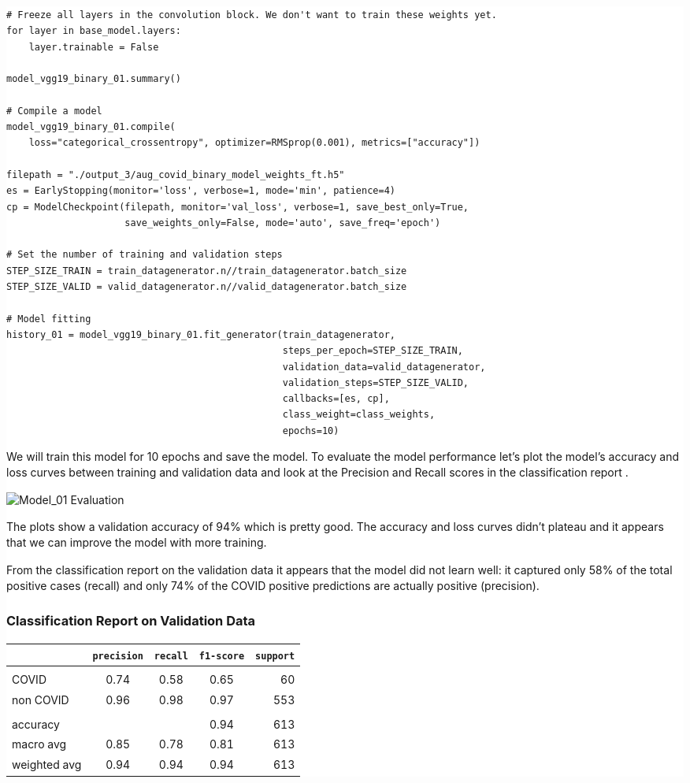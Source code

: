 	# Freeze all layers in the convolution block. We don't want to train these weights yet.
	for layer in base_model.layers:
	    layer.trainable = False

	model_vgg19_binary_01.summary()

	# Compile a model
	model_vgg19_binary_01.compile(
	    loss="categorical_crossentropy", optimizer=RMSprop(0.001), metrics=["accuracy"])

	filepath = "./output_3/aug_covid_binary_model_weights_ft.h5"
	es = EarlyStopping(monitor='loss', verbose=1, mode='min', patience=4)
	cp = ModelCheckpoint(filepath, monitor='val_loss', verbose=1, save_best_only=True,
	                     save_weights_only=False, mode='auto', save_freq='epoch')

	# Set the number of training and validation steps
	STEP_SIZE_TRAIN = train_datagenerator.n//train_datagenerator.batch_size
	STEP_SIZE_VALID = valid_datagenerator.n//valid_datagenerator.batch_size

	# Model fitting
	history_01 = model_vgg19_binary_01.fit_generator(train_datagenerator,
	                                                 steps_per_epoch=STEP_SIZE_TRAIN,
	                                                 validation_data=valid_datagenerator, 
	                                                 validation_steps=STEP_SIZE_VALID,
	                                                 callbacks=[es, cp],
	                                                 class_weight=class_weights,
	                                                 epochs=10) 

We will train this model for 10 epochs and save the model. To evaluate the model performance let’s plot the model’s accuracy and loss curves between training and validation data and look at the Precision and Recall scores in the classification report . 

![Model_01 Evaluation]({static}/img/model_01_evaluation.png)

The plots show a validation accuracy of 94% which is pretty good. The accuracy and loss curves didn’t plateau and it appears that we can improve the model with more training. 



From the classification report on the validation data it appears that the model did not learn well: it captured only 58% of the total positive cases (recall) and only 74% of the COVID positive predictions are actually positive (precision). 





### Classification Report on Validation Data

| ﻿             | `precision`	 | `recall`	 | `f1-score`	 | `support` 	|
|:-------------|:-----------:|:--------:|:----------:|---------:|
|              |           |        |          |         |
| COVID        | 0.74      | 0.58    | 0.65     | 60    |
| non COVID    | 0.96      | 0.98     | 0.97     | 553    |
|              |           |        |          |         |
| accuracy     |           |        | 0.94     | 613    |
| macro avg    | 0.85      | 0.78   | 0.81     | 613    |
| weighted avg | 0.94      | 0.94   | 0.94     | 613    |